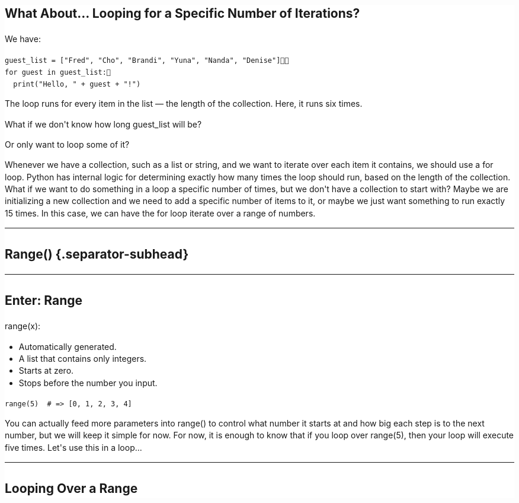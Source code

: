 
## What About… Looping for a Specific Number of Iterations?
We have:

```
guest_list = ["Fred", "Cho", "Brandi", "Yuna", "Nanda", "Denise"]
for guest in guest_list:  
  print("Hello, " + guest + "!")
```

The loop runs for every item in the list — the length of the collection. Here, it runs six times.

What if we don't know how long guest_list will be?

Or only want to loop some of it?

<aside class="notes">
  Whenever we have a collection, such as a list or string, and we want to iterate over each item it contains, we should use a for loop. Python has internal logic for determining exactly how many times the loop should run, based on the length of the collection.
  What if we want to do something in a loop a specific number of times, but we don't have a collection to start with? Maybe we are initializing a new collection and we need to add a specific number of items to it, or maybe we just want something to run exactly 15 times. In this case, we can have the for loop iterate over a range of numbers.
</aside>

---


## Range() {.separator-subhead}

---


## Enter: Range

range(x):

- Automatically generated.
- A list that contains only integers.
- Starts at zero.
- Stops before the number you input.

`range(5)  # => [0, 1, 2, 3, 4]`


<aside class="notes">
  You can actually feed more parameters into range() to control what number it starts at and how big each step is to the next number, but we will keep it simple for now. For now, it is enough to know that if you loop over range(5), then your loop will execute five times. Let's use this in a loop...
</aside>

---

## Looping Over a Range
